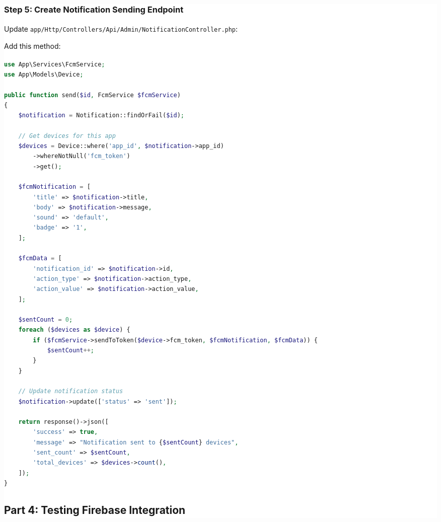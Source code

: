 ### Step 5: Create Notification Sending Endpoint
Update `app/Http/Controllers/Api/Admin/NotificationController.php`:

Add this method:

```php
use App\Services\FcmService;
use App\Models\Device;

public function send($id, FcmService $fcmService)
{
    $notification = Notification::findOrFail($id);
    
    // Get devices for this app
    $devices = Device::where('app_id', $notification->app_id)
        ->whereNotNull('fcm_token')
        ->get();
    
    $fcmNotification = [
        'title' => $notification->title,
        'body' => $notification->message,
        'sound' => 'default',
        'badge' => '1',
    ];
    
    $fcmData = [
        'notification_id' => $notification->id,
        'action_type' => $notification->action_type,
        'action_value' => $notification->action_value,
    ];
    
    $sentCount = 0;
    foreach ($devices as $device) {
        if ($fcmService->sendToToken($device->fcm_token, $fcmNotification, $fcmData)) {
            $sentCount++;
        }
    }
    
    // Update notification status
    $notification->update(['status' => 'sent']);
    
    return response()->json([
        'success' => true,
        'message' => "Notification sent to {$sentCount} devices",
        'sent_count' => $sentCount,
        'total_devices' => $devices->count(),
    ]);
}
```

## Part 4: Testing Firebase Integration
